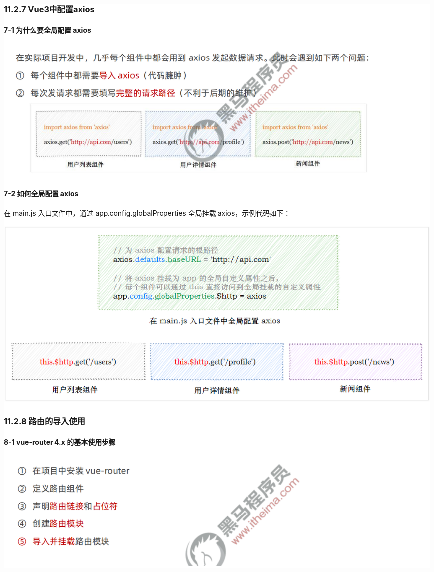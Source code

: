 ### 11.2.7 Vue3中配置axios
#### 7-1 为什么要全局配置 axios
![](../../images/1754284041098-f38d756b-0852-4036-af67-0e0a6dc10175.png)

#### 7-2 如何全局配置 axios
在 main.js 入口文件中，通过 app.config.globalProperties 全局挂载 axios，示例代码如下：

![](../../images/1754284041214-7eec4c6d-61c8-4771-98b7-7812a812730d.png)

### 11.2.8 路由的导入使用
#### 8-1 vue-router 4.x 的基本使用步骤
![](../../images/1754284041308-fb2b2b34-408a-4b0c-b94a-6ff0e0fd3f7b.png)

